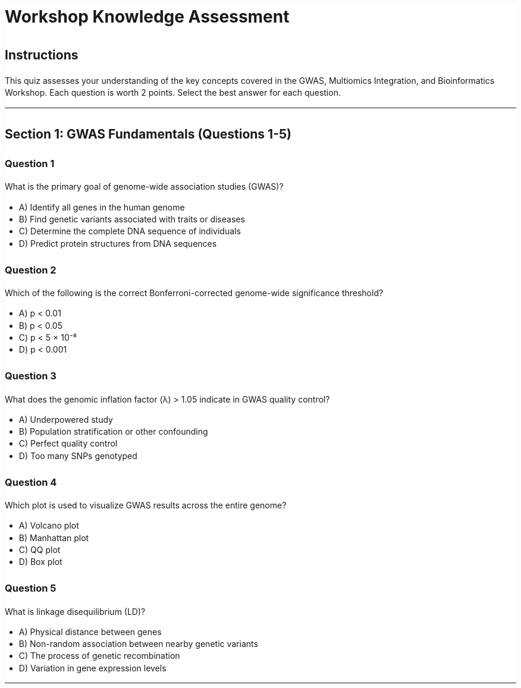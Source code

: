 # Workshop Knowledge Assessment

## Instructions
This quiz assesses your understanding of the key concepts covered in the GWAS, Multiomics Integration, and Bioinformatics Workshop. Each question is worth 2 points. Select the best answer for each question.

---

## Section 1: GWAS Fundamentals (Questions 1-5)

### Question 1
What is the primary goal of genome-wide association studies (GWAS)?
- A) Identify all genes in the human genome
- B) Find genetic variants associated with traits or diseases
- C) Determine the complete DNA sequence of individuals
- D) Predict protein structures from DNA sequences

### Question 2
Which of the following is the correct Bonferroni-corrected genome-wide significance threshold?
- A) p < 0.01
- B) p < 0.05
- C) p < 5 × 10⁻⁸
- D) p < 0.001

### Question 3
What does the genomic inflation factor (λ) > 1.05 indicate in GWAS quality control?
- A) Underpowered study
- B) Population stratification or other confounding
- C) Perfect quality control
- D) Too many SNPs genotyped

### Question 4
Which plot is used to visualize GWAS results across the entire genome?
- A) Volcano plot
- B) Manhattan plot
- C) QQ plot
- D) Box plot

### Question 5
What is linkage disequilibrium (LD)?
- A) Physical distance between genes
- B) Non-random association between nearby genetic variants
- C) The process of genetic recombination
- D) Variation in gene expression levels

---
